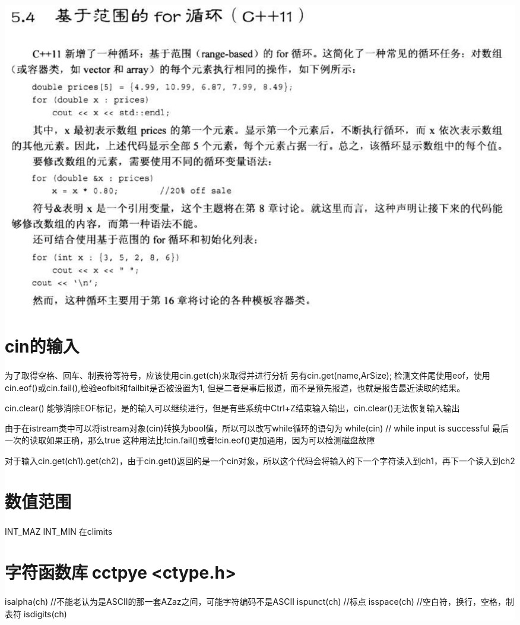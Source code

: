 ![](/commons/images/3141911-20230327163540428-323616933.png)

# cin的输入

为了取得空格、回车、制表符等符号，应该使用cin.get(ch)来取得并进行分析
另有cin.get(name,ArSize);
检测文件尾使用eof，使用cin.eof()或cin.fail(),检验eofbit和failbit是否被设置为1, 但是二者是事后报道，而不是预先报道，也就是报告最近读取的结果。

cin.clear() 能够消除EOF标记，是的输入可以继续进行，但是有些系统中Ctrl+Z结束输入输出，cin.clear()无法恢复输入输出

由于在istream类中可以将istream对象(cin)转换为bool值，所以可以改写while循环的语句为
while(cin) // while input is successful
最后一次的读取如果正确，那么true 
这种用法比!cin.fail()或者!cin.eof()更加通用，因为可以检测磁盘故障

对于输入cin.get(ch1).get(ch2)，由于cin.get()返回的是一个cin对象，所以这个代码会将输入的下一个字符读入到ch1，再下一个读入到ch2

# 数值范围
INT_MAZ INT_MIN 在climits

# 字符函数库 cctpye <ctype.h>

isalpha(ch)  //不能老认为是ASCII的那一套AZaz之间，可能字符编码不是ASCII
ispunct(ch) //标点
isspace(ch)  //空白符，换行，空格，制表符
isdigits(ch)

